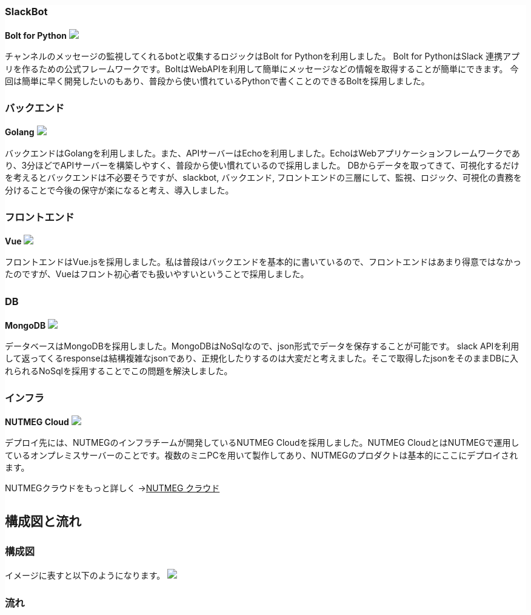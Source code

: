 ### SlackBot

**Bolt for Python** <img src="https://i.imgur.com/rgxeY4e.png" width="30">

チャンネルのメッセージの監視してくれるbotと収集するロジックはBolt for Pythonを利用しました。
Bolt for PythonはSlack 連携アプリを作るための公式フレームワークです。BoltはWebAPIを利用して簡単にメッセージなどの情報を取得することが簡単にできます。
今回は簡単に早く開発したいのもあり、普段から使い慣れているPythonで書くことのできるBoltを採用しました。

### バックエンド

**Golang** <img src="https://i.imgur.com/dM8utQ1.png" width="60">

バックエンドはGolangを利用しました。また、APIサーバーはEchoを利用しました。EchoはWebアプリケーションフレームワークであり、3分ほどでAPIサーバーを構築しやすく、普段から使い慣れているので採用しました。
DBからデータを取ってきて、可視化するだけを考えるとバックエンドは不必要そうですが、slackbot, バックエンド, フロントエンドの三層にして、監視、ロジック、可視化の責務を分けることで今後の保守が楽になると考え、導入しました。

### フロントエンド

**Vue** <img src="https://i.imgur.com/hxPCi2K.png" width="30">

フロントエンドはVue.jsを採用しました。私は普段はバックエンドを基本的に書いているので、フロントエンドはあまり得意ではなかったのですが、Vueはフロント初心者でも扱いやすいということで採用しました。

### DB

**MongoDB** <img src="https://i.imgur.com/jmwMeKf.png" width="33">

データベースはMongoDBを採用しました。MongoDBはNoSqlなので、json形式でデータを保存することが可能です。
slack APIを利用して返ってくるresponseは結構複雑なjsonであり、正規化したりするのは大変だと考えました。そこで取得したjsonをそのままDBに入れられるNoSqlを採用することでこの問題を解決しました。

### インフラ

**NUTMEG Cloud** <img src="https://i.imgur.com/kpnQ11B.png" width="30">

デプロイ先には、NUTMEGのインフラチームが開発しているNUTMEG Cloudを採用しました。NUTMEG CloudとはNUTMEGで運用しているオンプレミスサーバーのことです。複数のミニPCを用いて製作してあり、NUTMEGのプロダクトは基本的にここにデプロイされます。

NUTMEGクラウドをもっと詳しく →[NUTMEG クラウド](https://docs.google.com/presentation/d/e/2PACX-1vQiXSXvk4nYba0lhzgyWuvbgXbqtQbRIW7RfrFsiShCHgs4tOw5sckmG1y-ZqijIyEySKrRnyw4t1xw/embed?start=false&loop=false&delayms=3000)

## 構成図と流れ

### 構成図

イメージに表すと以下のようになります。
![](https://i.imgur.com/r5Vxh48.png)

### 流れ
